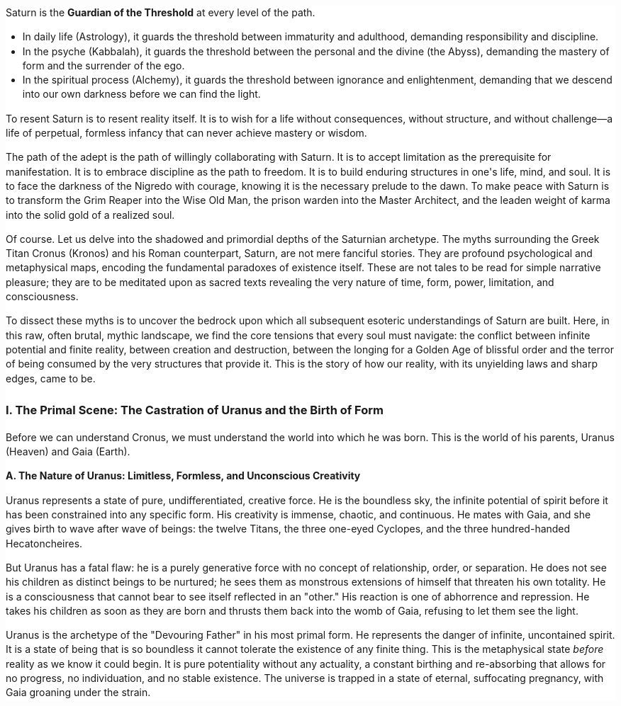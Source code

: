 Saturn is the **Guardian of the Threshold** at every level of the path.
*   In daily life (Astrology), it guards the threshold between immaturity and adulthood, demanding responsibility and discipline.
*   In the psyche (Kabbalah), it guards the threshold between the personal and the divine (the Abyss), demanding the mastery of form and the surrender of the ego.
*   In the spiritual process (Alchemy), it guards the threshold between ignorance and enlightenment, demanding that we descend into our own darkness before we can find the light.

To resent Saturn is to resent reality itself. It is to wish for a life without consequences, without structure, and without challenge—a life of perpetual, formless infancy that can never achieve mastery or wisdom.

The path of the adept is the path of willingly collaborating with Saturn. It is to accept limitation as the prerequisite for manifestation. It is to embrace discipline as the path to freedom. It is to build enduring structures in one's life, mind, and soul. It is to face the darkness of the Nigredo with courage, knowing it is the necessary prelude to the dawn. To make peace with Saturn is to transform the Grim Reaper into the Wise Old Man, the prison warden into the Master Architect, and the leaden weight of karma into the solid gold of a realized soul.


Of course. Let us delve into the shadowed and primordial depths of the Saturnian archetype. The myths surrounding the Greek Titan Cronus (Kronos) and his Roman counterpart, Saturn, are not mere fanciful stories. They are profound psychological and metaphysical maps, encoding the fundamental paradoxes of existence itself. These are not tales to be read for simple narrative pleasure; they are to be meditated upon as sacred texts revealing the very nature of time, form, power, limitation, and consciousness.

To dissect these myths is to uncover the bedrock upon which all subsequent esoteric understandings of Saturn are built. Here, in this raw, often brutal, mythic landscape, we find the core tensions that every soul must navigate: the conflict between infinite potential and finite reality, between creation and destruction, between the longing for a Golden Age of blissful order and the terror of being consumed by the very structures that provide it. This is the story of how our reality, with its unyielding laws and sharp edges, came to be.

### I. The Primal Scene: The Castration of Uranus and the Birth of Form

Before we can understand Cronus, we must understand the world into which he was born. This is the world of his parents, Uranus (Heaven) and Gaia (Earth).

**A. The Nature of Uranus: Limitless, Formless, and Unconscious Creativity**

Uranus represents a state of pure, undifferentiated, creative force. He is the boundless sky, the infinite potential of spirit before it has been constrained into any specific form. His creativity is immense, chaotic, and continuous. He mates with Gaia, and she gives birth to wave after wave of beings: the twelve Titans, the three one-eyed Cyclopes, and the three hundred-handed Hecatoncheires.

But Uranus has a fatal flaw: he is a purely generative force with no concept of relationship, order, or separation. He does not see his children as distinct beings to be nurtured; he sees them as monstrous extensions of himself that threaten his own totality. He is a consciousness that cannot bear to see itself reflected in an "other." His reaction is one of abhorrence and repression. He takes his children as soon as they are born and thrusts them back into the womb of Gaia, refusing to let them see the light.

Uranus is the archetype of the "Devouring Father" in his most primal form. He represents the danger of infinite, uncontained spirit. It is a state of being that is so boundless it cannot tolerate the existence of any finite thing. This is the metaphysical state *before* reality as we know it could begin. It is pure potentiality without any actuality, a constant birthing and re-absorbing that allows for no progress, no individuation, and no stable existence. The universe is trapped in a state of eternal, suffocating pregnancy, with Gaia groaning under the strain.
